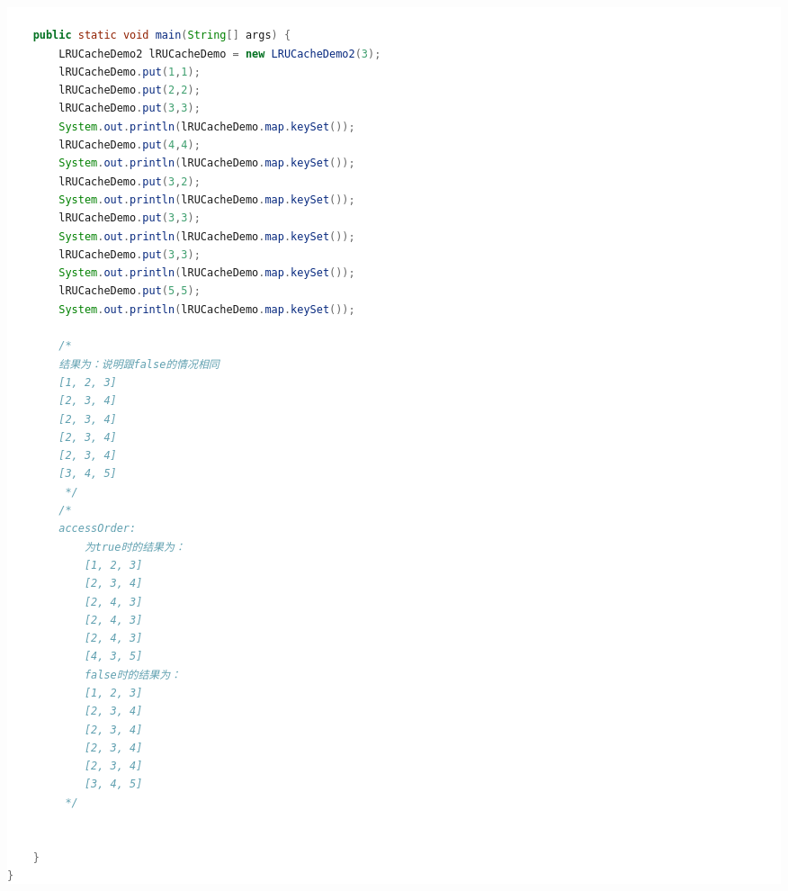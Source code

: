 ```java

    public static void main(String[] args) {
        LRUCacheDemo2 lRUCacheDemo = new LRUCacheDemo2(3);
        lRUCacheDemo.put(1,1);
        lRUCacheDemo.put(2,2);
        lRUCacheDemo.put(3,3);
        System.out.println(lRUCacheDemo.map.keySet());
        lRUCacheDemo.put(4,4);
        System.out.println(lRUCacheDemo.map.keySet());
        lRUCacheDemo.put(3,2);
        System.out.println(lRUCacheDemo.map.keySet());
        lRUCacheDemo.put(3,3);
        System.out.println(lRUCacheDemo.map.keySet());
        lRUCacheDemo.put(3,3);
        System.out.println(lRUCacheDemo.map.keySet());
        lRUCacheDemo.put(5,5);
        System.out.println(lRUCacheDemo.map.keySet());

        /*
        结果为：说明跟false的情况相同
        [1, 2, 3]
        [2, 3, 4]
        [2, 3, 4]
        [2, 3, 4]
        [2, 3, 4]
        [3, 4, 5]
         */
        /*
        accessOrder:
            为true时的结果为：
            [1, 2, 3]
            [2, 3, 4]
            [2, 4, 3]
            [2, 4, 3]
            [2, 4, 3]
            [4, 3, 5]
            false时的结果为：
            [1, 2, 3]
            [2, 3, 4]
            [2, 3, 4]
            [2, 3, 4]
            [2, 3, 4]
            [3, 4, 5]
         */


    }
}

```

